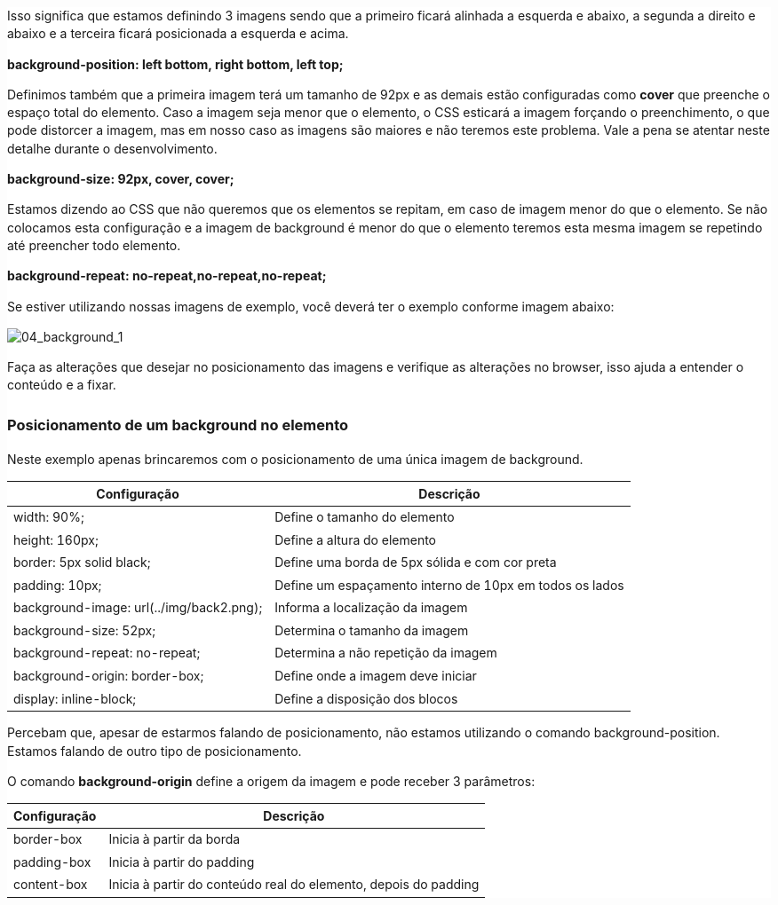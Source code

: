 Isso significa que estamos definindo 3 imagens sendo que a primeiro ficará alinhada a esquerda e abaixo, a segunda a direito e abaixo e a terceira ficará posicionada a esquerda e acima.

**background-position: left bottom, right bottom, left top;**

Definimos também que a primeira imagem terá um tamanho de 92px e as demais estão configuradas como **cover** que preenche o espaço total do elemento. Caso a imagem seja menor que o elemento, o CSS esticará a imagem forçando o preenchimento, o que pode distorcer a imagem, mas em nosso caso as imagens são maiores e não teremos este problema. Vale a pena se atentar neste detalhe durante o desenvolvimento.

**background-size: 92px, cover, cover;**

Estamos dizendo ao CSS que não queremos que os elementos se repitam, em caso de imagem menor do que o elemento. Se não colocamos esta configuração e a imagem de background é menor do que o elemento teremos esta mesma imagem se repetindo até preencher todo elemento.

**background-repeat: no-repeat,no-repeat,no-repeat;**

Se estiver utilizando nossas imagens de exemplo, você deverá ter o exemplo conforme imagem abaixo:

![04_background_1](./images/04_background_1.png "04_background_1")

Faça as alterações que desejar no posicionamento das imagens e verifique as alterações no browser, isso ajuda a entender o conteúdo e a fixar.

### Posicionamento de um background no elemento

Neste exemplo apenas brincaremos com o posicionamento de uma única imagem de background.

| Configuração                             | Descrição                                               |
|------------------------------------------|---------------------------------------------------------|
| width: 90%;                              | Define o tamanho do elemento                            |
| height: 160px;                           | Define a altura do elemento                             | 
| border: 5px solid black;                 | Define uma borda de 5px sólida e com cor preta          |
| padding: 10px;                           | Define um espaçamento interno de 10px em todos os lados |
| background-image: url(../img/back2.png); | Informa a localização da imagem                         |  
| background-size: 52px;                   | Determina o tamanho da imagem                           |
| background-repeat: no-repeat;            | Determina a não repetição da imagem                     |
| background-origin: border-box;           | Define onde a imagem deve iniciar                       |
| display: inline-block;                   | Define a disposição dos blocos                          |

Percebam que, apesar de estarmos falando de posicionamento, não estamos utilizando o comando background-position. Estamos falando de outro tipo de posicionamento.

O comando **background-origin** define a origem da imagem e pode receber 3 parâmetros: 

| Configuração | Descrição                                                       |
|--------------|-----------------------------------------------------------------|
| border-box   | Inicia à partir da borda                                        |
| padding-box  | Inicia à partir do padding                                      |
| content-box  | Inicia à partir do conteúdo real do elemento, depois do padding |
